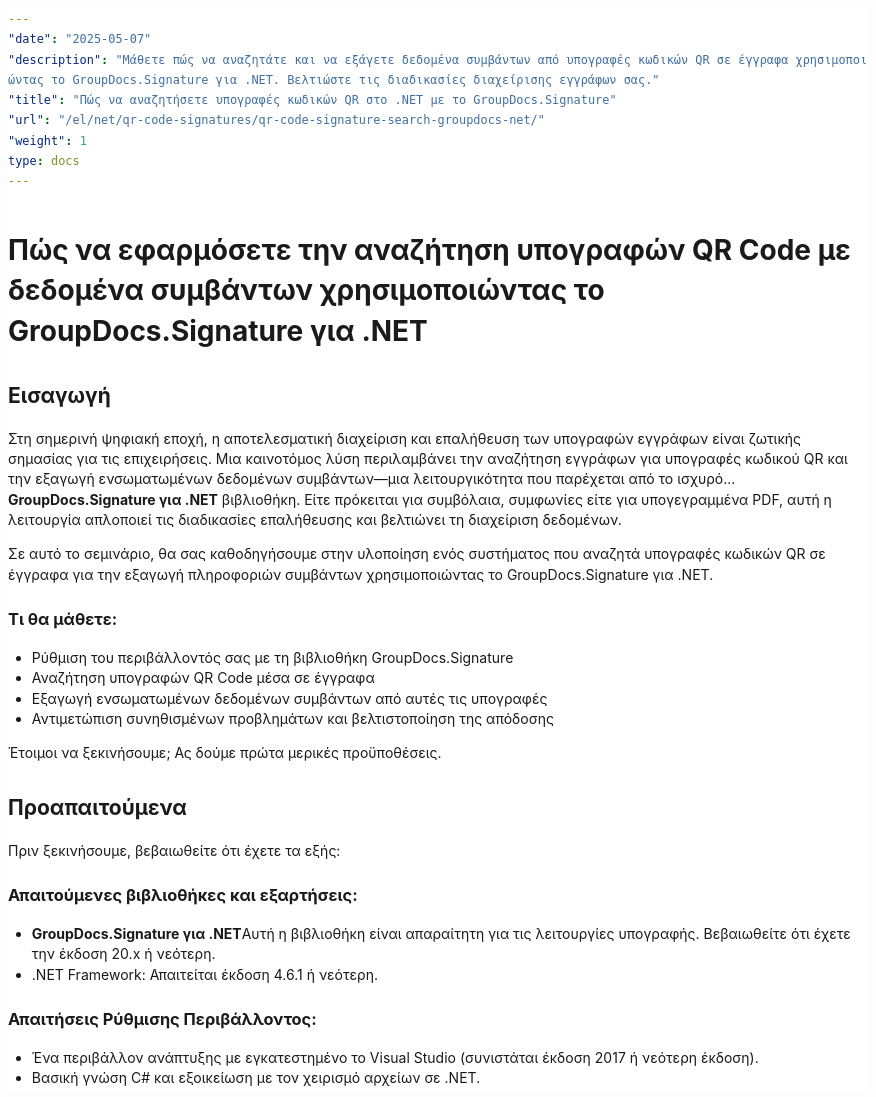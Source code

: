 ```yaml
---
"date": "2025-05-07"
"description": "Μάθετε πώς να αναζητάτε και να εξάγετε δεδομένα συμβάντων από υπογραφές κωδικών QR σε έγγραφα χρησιμοποιώντας το GroupDocs.Signature για .NET. Βελτιώστε τις διαδικασίες διαχείρισης εγγράφων σας."
"title": "Πώς να αναζητήσετε υπογραφές κωδικών QR στο .NET με το GroupDocs.Signature"
"url": "/el/net/qr-code-signatures/qr-code-signature-search-groupdocs-net/"
"weight": 1
type: docs
---
```

# Πώς να εφαρμόσετε την αναζήτηση υπογραφών QR Code με δεδομένα συμβάντων χρησιμοποιώντας το GroupDocs.Signature για .NET

## Εισαγωγή

Στη σημερινή ψηφιακή εποχή, η αποτελεσματική διαχείριση και επαλήθευση των υπογραφών εγγράφων είναι ζωτικής σημασίας για τις επιχειρήσεις. Μια καινοτόμος λύση περιλαμβάνει την αναζήτηση εγγράφων για υπογραφές κωδικού QR και την εξαγωγή ενσωματωμένων δεδομένων συμβάντων—μια λειτουργικότητα που παρέχεται από το ισχυρό... **GroupDocs.Signature για .NET** βιβλιοθήκη. Είτε πρόκειται για συμβόλαια, συμφωνίες είτε για υπογεγραμμένα PDF, αυτή η λειτουργία απλοποιεί τις διαδικασίες επαλήθευσης και βελτιώνει τη διαχείριση δεδομένων.

Σε αυτό το σεμινάριο, θα σας καθοδηγήσουμε στην υλοποίηση ενός συστήματος που αναζητά υπογραφές κωδικών QR σε έγγραφα για την εξαγωγή πληροφοριών συμβάντων χρησιμοποιώντας το GroupDocs.Signature για .NET. 

### Τι θα μάθετε:
- Ρύθμιση του περιβάλλοντός σας με τη βιβλιοθήκη GroupDocs.Signature
- Αναζήτηση υπογραφών QR Code μέσα σε έγγραφα
- Εξαγωγή ενσωματωμένων δεδομένων συμβάντων από αυτές τις υπογραφές
- Αντιμετώπιση συνηθισμένων προβλημάτων και βελτιστοποίηση της απόδοσης

Έτοιμοι να ξεκινήσουμε; Ας δούμε πρώτα μερικές προϋποθέσεις.

## Προαπαιτούμενα

Πριν ξεκινήσουμε, βεβαιωθείτε ότι έχετε τα εξής:

### Απαιτούμενες βιβλιοθήκες και εξαρτήσεις:
- **GroupDocs.Signature για .NET**Αυτή η βιβλιοθήκη είναι απαραίτητη για τις λειτουργίες υπογραφής. Βεβαιωθείτε ότι έχετε την έκδοση 20.x ή νεότερη.
- .NET Framework: Απαιτείται έκδοση 4.6.1 ή νεότερη.

### Απαιτήσεις Ρύθμισης Περιβάλλοντος:
- Ένα περιβάλλον ανάπτυξης με εγκατεστημένο το Visual Studio (συνιστάται έκδοση 2017 ή νεότερη έκδοση).
- Βασική γνώση C# και εξοικείωση με τον χειρισμό αρχείων σε .NET.
